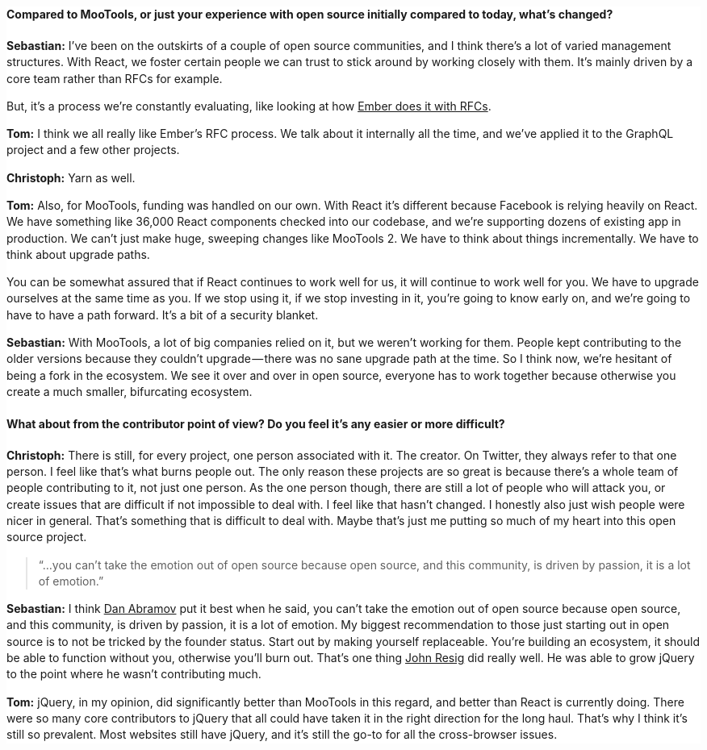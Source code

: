 #### Compared to MooTools, or just your experience with open source initially compared to today, what’s changed?

**Sebastian:** I’ve been on the outskirts of a couple of open source communities, and I think there’s a lot of varied management structures. With React, we foster certain people we can trust to stick around by working closely with them. It’s mainly driven by a core team rather than RFCs for example.

But, it’s a process we’re constantly evaluating, like looking at how [Ember does it with RFCs](https://github.com/emberjs/rfcs).

**Tom:** I think we all really like Ember’s RFC process. We talk about it internally all the time, and we’ve applied it to the GraphQL project and a few other projects.

**Christoph:** Yarn as well.

**Tom:** Also, for MooTools, funding was handled on our own. With React it’s different because Facebook is relying heavily on React. We have something like 36,000 React components checked into our codebase, and we’re supporting dozens of existing app in production. We can’t just make huge, sweeping changes like MooTools 2. We have to think about things incrementally. We have to think about upgrade paths.

You can be somewhat assured that if React continues to work well for us, it will continue to work well for you. We have to upgrade ourselves at the same time as you. If we stop using it, if we stop investing in it, you’re going to know early on, and we’re going to have to have a path forward. It’s a bit of a security blanket.

**Sebastian:** With MooTools, a lot of big companies relied on it, but we weren’t working for them. People kept contributing to the older versions because they couldn’t upgrade — there was no sane upgrade path at the time. So I think now, we’re hesitant of being a fork in the ecosystem. We see it over and over in open source, everyone has to work together because otherwise you create a much smaller, bifurcating ecosystem.

#### What about from the contributor point of view? Do you feel it’s any easier or more difficult?

**Christoph:** There is still, for every project, one person associated with it. The creator. On Twitter, they always refer to that one person. I feel like that’s what burns people out. The only reason these projects are so great is because there’s a whole team of people contributing to it, not just one person. As the one person though, there are still a lot of people who will attack you, or create issues that are difficult if not impossible to deal with. I feel like that hasn’t changed. I honestly also just wish people were nicer in general. That’s something that is difficult to deal with. Maybe that’s just me putting so much of my heart into this open source project.

> “…you can’t take the emotion out of open source because open source, and this community, is driven by passion, it is a lot of emotion.”

**Sebastian:** I think [Dan Abramov](https://twitter.com/dan_abramov?lang=en) put it best when he said, you can’t take the emotion out of open source because open source, and this community, is driven by passion, it is a lot of emotion. My biggest recommendation to those just starting out in open source is to not be tricked by the founder status. Start out by making yourself replaceable. You’re building an ecosystem, it should be able to function without you, otherwise you’ll burn out. That’s one thing [John Resig](https://twitter.com/jeresig) did really well. He was able to grow jQuery to the point where he wasn’t contributing much.

**Tom:** jQuery, in my opinion, did significantly better than MooTools in this regard, and better than React is currently doing. There were so many core contributors to jQuery that all could have taken it in the right direction for the long haul. That’s why I think it’s still so prevalent. Most websites still have jQuery, and it’s still the go-to for all the cross-browser issues.
